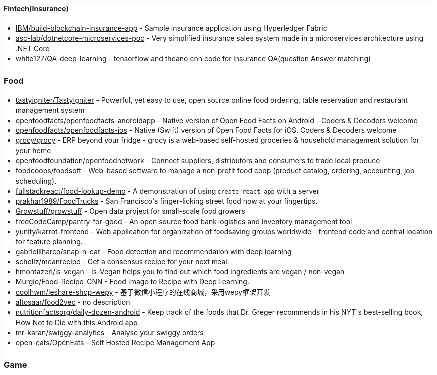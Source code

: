 ####  Fintech(Insurance)

- [IBM/build-blockchain-insurance-app](https://github.com/IBM/build-blockchain-insurance-app) - Sample insurance application using Hyperledger Fabric
- [asc-lab/dotnetcore-microservices-poc](https://github.com/asc-lab/dotnetcore-microservices-poc) - Very simplified insurance sales system made in a microservices architecture using .NET Core
- [white127/QA-deep-learning](https://github.com/white127/QA-deep-learning) - tensorflow and theano cnn code for insurance QA(question Answer matching)

###  Food

- [tastyigniter/TastyIgniter](https://github.com/tastyigniter/TastyIgniter) - Powerful, yet easy to use, open source online food ordering, table reservation and restaurant management system
- [openfoodfacts/openfoodfacts-androidapp](https://github.com/openfoodfacts/openfoodfacts-androidapp) - Native version of Open Food Facts on Android - Coders & Decoders welcome
- [openfoodfacts/openfoodfacts-ios](https://github.com/openfoodfacts/openfoodfacts-ios) - Native (Swift) version of Open Food Facts for iOS. Coders & Decoders welcome 
- [grocy/grocy](https://github.com/grocy/grocy) - ERP beyond your fridge - grocy is a web-based self-hosted groceries & household management solution for your home
- [openfoodfoundation/openfoodnetwork](https://github.com/openfoodfoundation/openfoodnetwork) - Connect suppliers, distributors and consumers to trade local produce
- [foodcoops/foodsoft](https://github.com/foodcoops/foodsoft) - Web-based software to manage a non-profit food coop (product catalog, ordering, accounting, job scheduling).
- [fullstackreact/food-lookup-demo](https://github.com/fullstackreact/food-lookup-demo) - A demonstration of using `create-react-app` with a server
- [prakhar1989/FoodTrucks](https://github.com/prakhar1989/FoodTrucks) - San Francisco's finger-licking street food now at your fingertips.
- [Growstuff/growstuff](https://github.com/Growstuff/growstuff) - Open data project for small-scale food growers
- [freeCodeCamp/pantry-for-good](https://github.com/freeCodeCamp/pantry-for-good) - An open source food bank logistics and inventory management tool
- [yunity/karrot-frontend](https://github.com/yunity/karrot-frontend) - Web application for organization of foodsaving groups worldwide - frontend code and central location for feature planning.
- [gabrielilharco/snap-n-eat](https://github.com/gabrielilharco/snap-n-eat) - Food detection and recommendation with deep learning
- [schollz/meanrecipe](https://github.com/schollz/meanrecipe) - Get a consensus recipe for your next meal.
- [hmontazeri/is-vegan](https://github.com/hmontazeri/is-vegan) - Is-Vegan helps you to find out which food ingredients are vegan / non-vegan
- [Murgio/Food-Recipe-CNN](https://github.com/Murgio/Food-Recipe-CNN) - Food Image to Recipe with Deep Learning. 
- [coolhwm/leshare-shop-wepy](https://github.com/coolhwm/leshare-shop-wepy) - 基于微信小程序的在线商城，采用wepy框架开发
- [altosaar/food2vec](https://github.com/altosaar/food2vec) - no description
- [nutritionfactsorg/daily-dozen-android](https://github.com/nutritionfactsorg/daily-dozen-android) - Keep track of the foods that Dr. Greger recommends in his NYT's best-selling book, How Not to Die with this Android app
- [mr-karan/swiggy-analytics](https://github.com/mr-karan/swiggy-analytics) - Analyse your swiggy orders
- [open-eats/OpenEats](https://github.com/open-eats/OpenEats) - Self Hosted Recipe Management App 

###  Game
